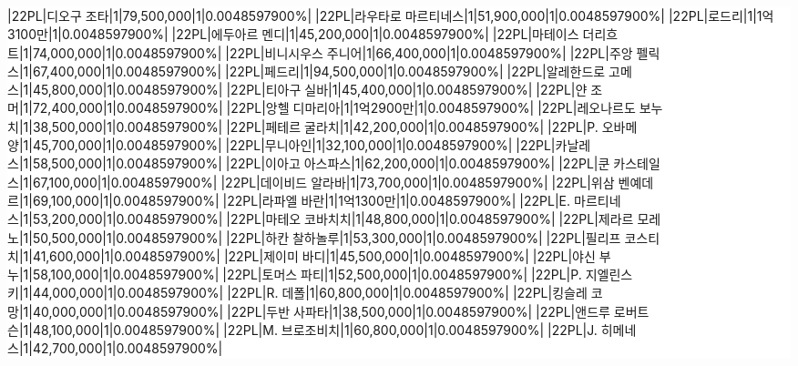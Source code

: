|22PL|디오구 조타|1|79,500,000|1|0.0048597900%|
|22PL|라우타로 마르티네스|1|51,900,000|1|0.0048597900%|
|22PL|로드리|1|1억3100만|1|0.0048597900%|
|22PL|에두아르 멘디|1|45,200,000|1|0.0048597900%|
|22PL|마테이스 더리흐트|1|74,000,000|1|0.0048597900%|
|22PL|비니시우스 주니어|1|66,400,000|1|0.0048597900%|
|22PL|주앙 펠릭스|1|67,400,000|1|0.0048597900%|
|22PL|페드리|1|94,500,000|1|0.0048597900%|
|22PL|알레한드로 고메스|1|45,800,000|1|0.0048597900%|
|22PL|티아구 실바|1|45,400,000|1|0.0048597900%|
|22PL|얀 조머|1|72,400,000|1|0.0048597900%|
|22PL|앙헬 디마리아|1|1억2900만|1|0.0048597900%|
|22PL|레오나르도 보누치|1|38,500,000|1|0.0048597900%|
|22PL|페테르 굴라치|1|42,200,000|1|0.0048597900%|
|22PL|P. 오바메양|1|45,700,000|1|0.0048597900%|
|22PL|무니아인|1|32,100,000|1|0.0048597900%|
|22PL|카날레스|1|58,500,000|1|0.0048597900%|
|22PL|이아고 아스파스|1|62,200,000|1|0.0048597900%|
|22PL|쿤 카스테일스|1|67,100,000|1|0.0048597900%|
|22PL|데이비드 알라바|1|73,700,000|1|0.0048597900%|
|22PL|위삼 벤예데르|1|69,100,000|1|0.0048597900%|
|22PL|라파엘 바란|1|1억1300만|1|0.0048597900%|
|22PL|E. 마르티네스|1|53,200,000|1|0.0048597900%|
|22PL|마테오 코바치치|1|48,800,000|1|0.0048597900%|
|22PL|제라르 모레노|1|50,500,000|1|0.0048597900%|
|22PL|하칸 찰하놀루|1|53,300,000|1|0.0048597900%|
|22PL|필리프 코스티치|1|41,600,000|1|0.0048597900%|
|22PL|제이미 바디|1|45,500,000|1|0.0048597900%|
|22PL|야신 부누|1|58,100,000|1|0.0048597900%|
|22PL|토머스 파티|1|52,500,000|1|0.0048597900%|
|22PL|P. 지엘린스키|1|44,000,000|1|0.0048597900%|
|22PL|R. 데폴|1|60,800,000|1|0.0048597900%|
|22PL|킹슬레 코망|1|40,000,000|1|0.0048597900%|
|22PL|두반 사파타|1|38,500,000|1|0.0048597900%|
|22PL|앤드루 로버트슨|1|48,100,000|1|0.0048597900%|
|22PL|M. 브로조비치|1|60,800,000|1|0.0048597900%|
|22PL|J. 히메네스|1|42,700,000|1|0.0048597900%|